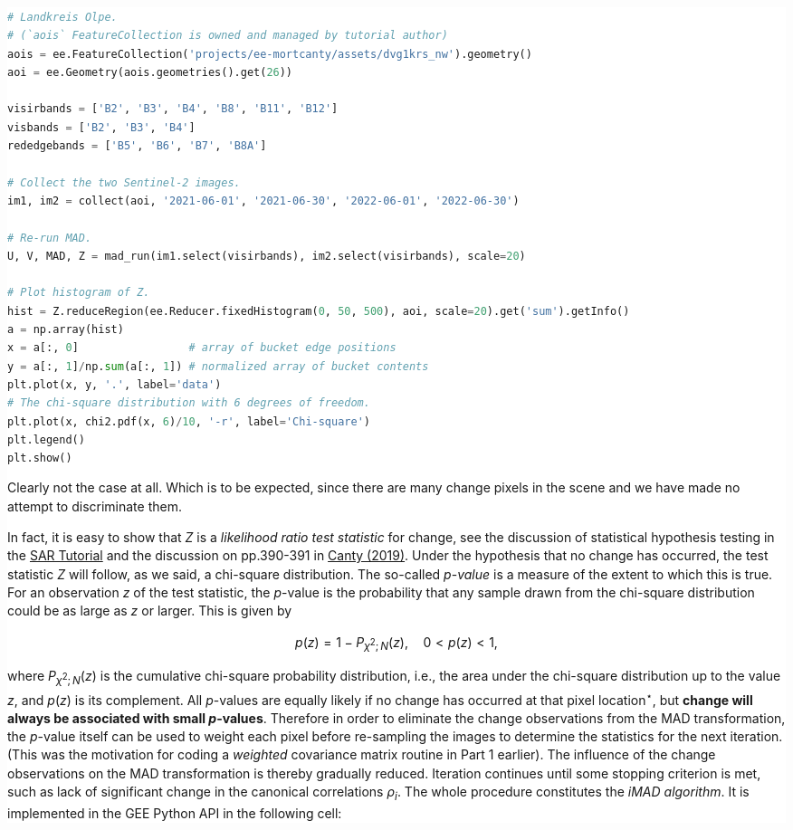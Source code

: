```python
# Landkreis Olpe.
# (`aois` FeatureCollection is owned and managed by tutorial author)
aois = ee.FeatureCollection('projects/ee-mortcanty/assets/dvg1krs_nw').geometry()
aoi = ee.Geometry(aois.geometries().get(26))

visirbands = ['B2', 'B3', 'B4', 'B8', 'B11', 'B12']
visbands = ['B2', 'B3', 'B4']
rededgebands = ['B5', 'B6', 'B7', 'B8A']

# Collect the two Sentinel-2 images.
im1, im2 = collect(aoi, '2021-06-01', '2021-06-30', '2022-06-01', '2022-06-30')

# Re-run MAD.
U, V, MAD, Z = mad_run(im1.select(visirbands), im2.select(visirbands), scale=20)

# Plot histogram of Z.
hist = Z.reduceRegion(ee.Reducer.fixedHistogram(0, 50, 500), aoi, scale=20).get('sum').getInfo()
a = np.array(hist)
x = a[:, 0]                 # array of bucket edge positions
y = a[:, 1]/np.sum(a[:, 1]) # normalized array of bucket contents
plt.plot(x, y, '.', label='data')
# The chi-square distribution with 6 degrees of freedom.
plt.plot(x, chi2.pdf(x, 6)/10, '-r', label='Chi-square')
plt.legend()
plt.show()
```

Clearly not the case at all. Which is to be expected, since there are many change pixels in
the scene and we have made no attempt to discriminate them.

In fact, it is easy to show that $Z$ is a *likelihood ratio test statistic* for change, see
the discussion of statistical hypothesis testing in the
[SAR Tutorial](https://developers.google.com/earth-engine/tutorials/community/detecting-changes-in-sentinel-1-imagery-pt-2)
and the discussion on pp.390-391 in
[Canty (2019)](https://www.taylorfrancis.com/books/image-analysis-classification-change-detection-remote-sensing-morton-john-canty/10.1201/9780429464348).
Under the hypothesis that no change has occurred, the test statistic $Z$ will follow, as we
said, a chi-square distribution. The so-called $p$-*value* is a measure of the extent to which
this is true. For an observation $z$ of the test statistic, the $p$-value is the probability
that any sample drawn from the chi-square distribution could be as large as $z$ or larger.
This is given by

$$
p(z) = 1-P_{\chi^2;N}(z),\quad 0 < p(z) < 1,
$$

where $P_{\chi^2;N}(z)$ is the cumulative chi-square probability distribution, i.e., the area
under the chi-square distribution up to the value $z$, and $p(z)$ is its complement.
All $p$-values are equally likely if no change has occurred at that pixel
location$^\star$, but **change will always be associated with small $p$-values**.
Therefore in order to eliminate the change observations from the MAD transformation,
the $p$-value itself can be used to weight each pixel before re-sampling the images to
determine the statistics for the next iteration. (This was the motivation for coding
a *weighted* covariance matrix routine in Part 1 earlier). The influence of the
change observations on the MAD transformation is thereby gradually reduced. Iteration
continues until some stopping criterion is met, such as lack of significant change in
the canonical correlations $\rho_i$. The whole procedure constitutes the *iMAD algorithm*.
It is implemented in the GEE Python API in the following cell:

